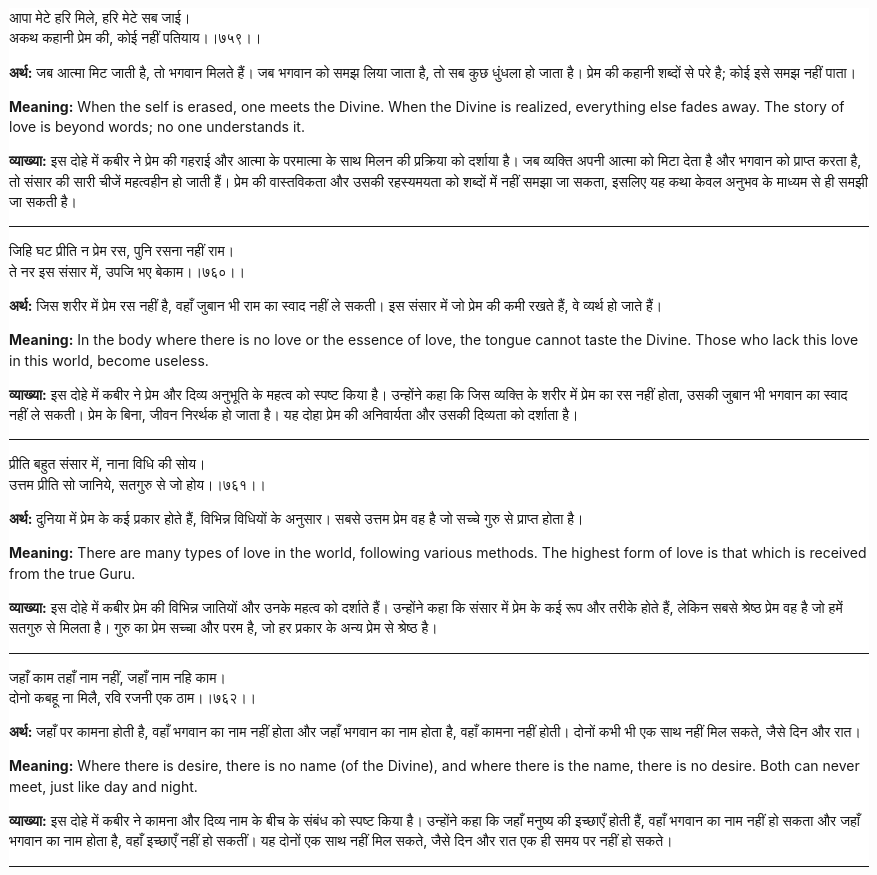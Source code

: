 आपा मेटे हरि मिले, हरि मेटे सब जाई।\
अकथ कहानी प्रेम की, कोई नहीं पतियाय।।७५९।।

**अर्थ:** जब आत्मा मिट जाती है, तो भगवान मिलते हैं। जब भगवान को समझ लिया जाता है, तो सब कुछ धुंधला हो जाता है। प्रेम की कहानी शब्दों से परे है; कोई इसे समझ नहीं पाता।

**Meaning:** When the self is erased, one meets the Divine. When the Divine is realized, everything else fades away. The story of love is beyond words; no one understands it.

**व्याख्या:** इस दोहे में कबीर ने प्रेम की गहराई और आत्मा के परमात्मा के साथ मिलन की प्रक्रिया को दर्शाया है। जब व्यक्ति अपनी आत्मा को मिटा देता है और भगवान को प्राप्त करता है, तो संसार की सारी चीजें महत्वहीन हो जाती हैं। प्रेम की वास्तविकता और उसकी रहस्यमयता को शब्दों में नहीं समझा जा सकता, इसलिए यह कथा केवल अनुभव के माध्यम से ही समझी जा सकती है।

---

जिहि घट प्रीति न प्रेम रस, पुनि रसना नहीं राम।\
ते नर इस संसार में, उपजि भए बेकाम।।७६०।।

**अर्थ:** जिस शरीर में प्रेम रस नहीं है, वहाँ जुबान भी राम का स्वाद नहीं ले सकती। इस संसार में जो प्रेम की कमी रखते हैं, वे व्यर्थ हो जाते हैं।

**Meaning:** In the body where there is no love or the essence of love, the tongue cannot taste the Divine. Those who lack this love in this world, become useless.

**व्याख्या:** इस दोहे में कबीर ने प्रेम और दिव्य अनुभूति के महत्व को स्पष्ट किया है। उन्होंने कहा कि जिस व्यक्ति के शरीर में प्रेम का रस नहीं होता, उसकी जुबान भी भगवान का स्वाद नहीं ले सकती। प्रेम के बिना, जीवन निरर्थक हो जाता है। यह दोहा प्रेम की अनिवार्यता और उसकी दिव्यता को दर्शाता है।

---

प्रीति बहुत संसार में, नाना विधि की सोय।\
उत्तम प्रीति सो जानिये, सतगुरु से जो होय।।७६१।।

**अर्थ:** दुनिया में प्रेम के कई प्रकार होते हैं, विभिन्न विधियों के अनुसार। सबसे उत्तम प्रेम वह है जो सच्चे गुरु से प्राप्त होता है।

**Meaning:** There are many types of love in the world, following various methods. The highest form of love is that which is received from the true Guru.

**व्याख्या:** इस दोहे में कबीर प्रेम की विभिन्न जातियों और उनके महत्व को दर्शाते हैं। उन्होंने कहा कि संसार में प्रेम के कई रूप और तरीके होते हैं, लेकिन सबसे श्रेष्ठ प्रेम वह है जो हमें सतगुरु से मिलता है। गुरु का प्रेम सच्चा और परम है, जो हर प्रकार के अन्य प्रेम से श्रेष्ठ है।

---

जहाँ काम तहाँ नाम नहीं, जहाँ नाम नहि काम।\
दोनो कबहू ना मिलै, रवि रजनी एक ठाम।।७६२।।

**अर्थ:** जहाँ पर कामना होती है, वहाँ भगवान का नाम नहीं होता और जहाँ भगवान का नाम होता है, वहाँ कामना नहीं होती। दोनों कभी भी एक साथ नहीं मिल सकते, जैसे दिन और रात।

**Meaning:** Where there is desire, there is no name (of the Divine), and where there is the name, there is no desire. Both can never meet, just like day and night.

**व्याख्या:** इस दोहे में कबीर ने कामना और दिव्य नाम के बीच के संबंध को स्पष्ट किया है। उन्होंने कहा कि जहाँ मनुष्य की इच्छाएँ होती हैं, वहाँ भगवान का नाम नहीं हो सकता और जहाँ भगवान का नाम होता है, वहाँ इच्छाएँ नहीं हो सकतीं। यह दोनों एक साथ नहीं मिल सकते, जैसे दिन और रात एक ही समय पर नहीं हो सकते।

---